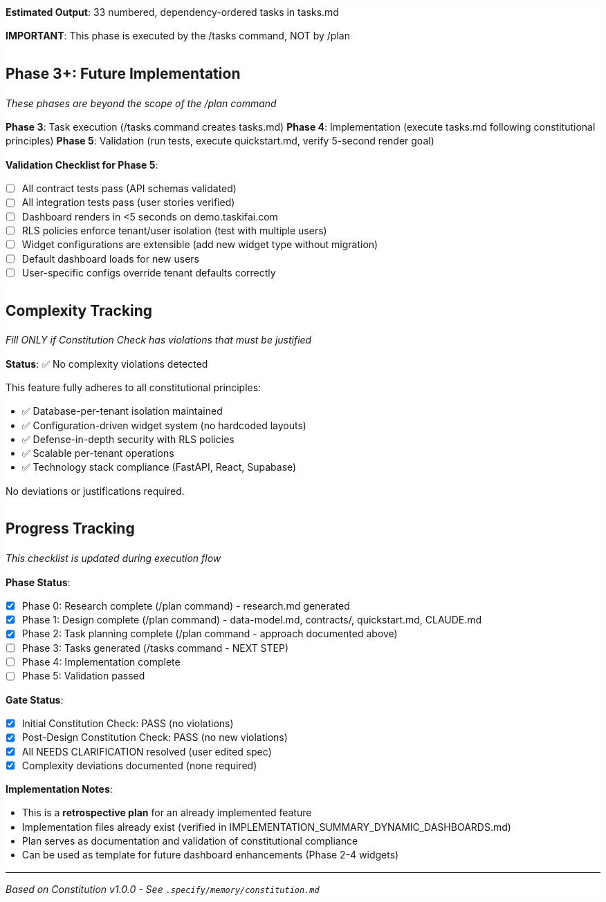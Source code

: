 **Estimated Output**: 33 numbered, dependency-ordered tasks in tasks.md

**IMPORTANT**: This phase is executed by the /tasks command, NOT by /plan

## Phase 3+: Future Implementation
*These phases are beyond the scope of the /plan command*

**Phase 3**: Task execution (/tasks command creates tasks.md)
**Phase 4**: Implementation (execute tasks.md following constitutional principles)
**Phase 5**: Validation (run tests, execute quickstart.md, verify 5-second render goal)

**Validation Checklist for Phase 5**:
- [ ] All contract tests pass (API schemas validated)
- [ ] All integration tests pass (user stories verified)
- [ ] Dashboard renders in <5 seconds on demo.taskifai.com
- [ ] RLS policies enforce tenant/user isolation (test with multiple users)
- [ ] Widget configurations are extensible (add new widget type without migration)
- [ ] Default dashboard loads for new users
- [ ] User-specific configs override tenant defaults correctly

## Complexity Tracking
*Fill ONLY if Constitution Check has violations that must be justified*

**Status**: ✅ No complexity violations detected

This feature fully adheres to all constitutional principles:
- ✅ Database-per-tenant isolation maintained
- ✅ Configuration-driven widget system (no hardcoded layouts)
- ✅ Defense-in-depth security with RLS policies
- ✅ Scalable per-tenant operations
- ✅ Technology stack compliance (FastAPI, React, Supabase)

No deviations or justifications required.

## Progress Tracking
*This checklist is updated during execution flow*

**Phase Status**:
- [x] Phase 0: Research complete (/plan command) - research.md generated
- [x] Phase 1: Design complete (/plan command) - data-model.md, contracts/, quickstart.md, CLAUDE.md
- [x] Phase 2: Task planning complete (/plan command - approach documented above)
- [ ] Phase 3: Tasks generated (/tasks command - NEXT STEP)
- [ ] Phase 4: Implementation complete
- [ ] Phase 5: Validation passed

**Gate Status**:
- [x] Initial Constitution Check: PASS (no violations)
- [x] Post-Design Constitution Check: PASS (no new violations)
- [x] All NEEDS CLARIFICATION resolved (user edited spec)
- [x] Complexity deviations documented (none required)

**Implementation Notes**:
- This is a **retrospective plan** for an already implemented feature
- Implementation files already exist (verified in IMPLEMENTATION_SUMMARY_DYNAMIC_DASHBOARDS.md)
- Plan serves as documentation and validation of constitutional compliance
- Can be used as template for future dashboard enhancements (Phase 2-4 widgets)

---
*Based on Constitution v1.0.0 - See `.specify/memory/constitution.md`*
